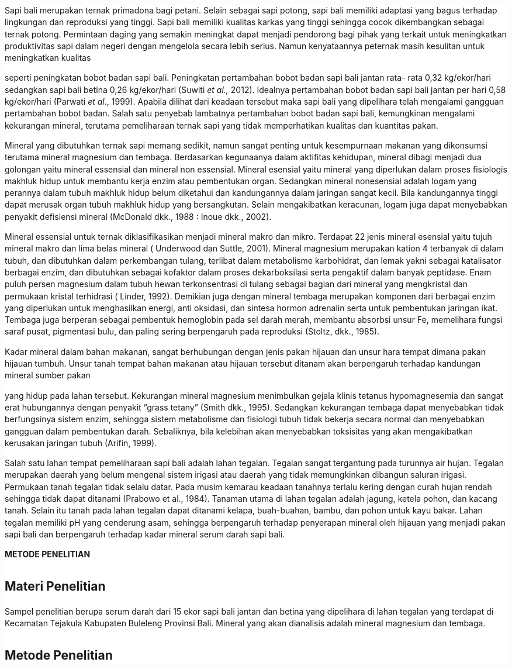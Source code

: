 <p><span class="font5">Sapi bali merupakan ternak primadona bagi petani. Selain sebagai sapi potong, sapi bali memiliki adaptasi yang bagus terhadap lingkungan dan reproduksi yang tinggi. Sapi bali memiliki kualitas karkas yang tinggi sehingga cocok dikembangkan sebagai ternak potong. Permintaan daging yang semakin meningkat dapat menjadi pendorong bagi pihak yang terkait untuk meningkatkan produktivitas sapi dalam negeri dengan mengelola secara lebih serius. Namun kenyataannya peternak masih kesulitan untuk meningkatkan kualitas</span></p>
<p><span class="font5">seperti peningkatan bobot badan sapi bali. Peningkatan pertambahan bobot badan sapi bali jantan rata- rata 0,32 kg/ekor/hari sedangkan sapi bali betina 0,26 kg/ekor/hari (Suwiti </span><span class="font5" style="font-style:italic;">et al., </span><span class="font5">2012). Idealnya pertambahan bobot badan sapi bali jantan per hari 0,58 kg/ekor/hari (Parwati </span><span class="font5" style="font-style:italic;">et al</span><span class="font5">., 1999). Apabila dilihat dari keadaan tersebut maka sapi bali yang dipelihara telah mengalami gangguan pertambahan bobot badan. Salah satu penyebab lambatnya pertambahan bobot badan sapi bali, kemungkinan mengalami kekurangan mineral, terutama pemeliharaan ternak sapi yang tidak memperhatikan kualitas dan kuantitas pakan.</span></p>
<p><span class="font5">Mineral yang dibutuhkan ternak sapi memang sedikit, namun sangat penting untuk kesempurnaan makanan yang dikonsumsi terutama mineral magnesium dan tembaga. Berdasarkan kegunaanya dalam aktifitas kehidupan, mineral dibagi menjadi dua golongan yaitu mineral essensial dan mineral non essensial. Mineral esensial yaitu mineral yang diperlukan dalam proses fisiologis makhluk hidup untuk membantu kerja enzim atau pembentukan organ. Sedangkan mineral nonesensial adalah logam yang perannya dalam tubuh makhluk hidup belum diketahui dan kandungannya dalam jaringan sangat kecil. Bila kandungannya tinggi dapat merusak organ tubuh makhluk hidup yang bersangkutan. Selain mengakibatkan keracunan, logam juga dapat menyebabkan penyakit defisiensi mineral (McDonald dkk., 1988 : Inoue dkk., 2002).</span></p>
<p><span class="font5">Mineral essensial untuk ternak diklasifikasikan menjadi mineral makro dan mikro. Terdapat 22 jenis mineral esensial yaitu tujuh mineral makro dan lima belas mineral ( Underwood dan Suttle, 2001). Mineral magnesium merupakan kation 4 terbanyak di dalam tubuh, dan dibutuhkan dalam perkembangan tulang, terlibat dalam metabolisme karbohidrat, dan lemak yakni sebagai katalisator berbagai enzim, dan dibutuhkan sebagai kofaktor dalam proses dekarboksilasi serta pengaktif dalam banyak peptidase. Enam puluh persen magnesium dalam tubuh hewan terkonsentrasi di tulang sebagai bagian dari mineral yang mengkristal dan permukaan kristal terhidrasi ( Linder, 1992). Demikian juga dengan mineral tembaga merupakan komponen dari berbagai enzim yang diperlukan untuk menghasilkan energi, anti oksidasi, dan sintesa hormon adrenalin serta untuk pembentukan jaringan ikat. Tembaga juga berperan sebagai pembentuk hemoglobin pada sel darah merah, membantu absorbsi unsur Fe, memelihara fungsi saraf pusat, pigmentasi bulu, dan paling sering berpengaruh pada reproduksi (Stoltz, dkk., 1985).</span></p>
<p><span class="font5">Kadar mineral dalam bahan makanan, sangat berhubungan dengan jenis pakan hijauan dan unsur hara tempat dimana pakan hijauan tumbuh. Unsur tanah tempat bahan makanan atau hijauan tersebut ditanam akan berpengaruh terhadap kandungan mineral sumber pakan</span></p>
<p><span class="font5">yang hidup pada lahan tersebut. Kekurangan mineral magnesium menimbulkan gejala klinis tetanus hypomagnesemia dan sangat erat hubungannya dengan penyakit “grass tetany” (Smith dkk., 1995). Sedangkan kekurangan tembaga dapat menyebabkan tidak berfungsinya sistem enzim, sehingga sistem metabolisme dan fisiologi tubuh tidak bekerja secara normal dan menyebabkan gangguan dalam pembentukan darah. Sebaliknya, bila kelebihan akan menyebabkan toksisitas yang akan mengakibatkan kerusakan jaringan tubuh (Arifin, 1999).</span></p>
<p><span class="font5">Salah satu lahan tempat pemeliharaan sapi bali adalah lahan tegalan. Tegalan sangat tergantung pada turunnya air hujan. Tegalan merupakan daerah yang belum mengenal sistem irigasi atau daerah yang tidak memungkinkan dibangun saluran irigasi. Permukaan tanah tegalan tidak selalu datar. Pada musim kemarau keadaan tanahnya terlalu kering dengan curah hujan rendah sehingga tidak dapat ditanami (Prabowo et al., 1984). Tanaman utama di lahan tegalan adalah jagung, ketela pohon, dan kacang tanah. Selain itu tanah pada lahan tegalan dapat ditanami kelapa, buah-buahan, bambu, dan pohon untuk kayu bakar. Lahan tegalan memiliki pH yang cenderung asam, sehingga berpengaruh terhadap penyerapan mineral oleh hijauan yang menjadi pakan sapi bali dan berpengaruh terhadap kadar mineral serum darah sapi bali.</span></p>
<p><span class="font5" style="font-weight:bold;">METODE PENELITIAN</span></p>
<h2><a name="bookmark10"></a><span class="font5" style="font-weight:bold;"><a name="bookmark11"></a>Materi Penelitian</span></h2>
<p><span class="font5">Sampel penelitian berupa serum darah dari 15 ekor sapi bali jantan dan betina yang dipelihara di lahan tegalan yang terdapat di Kecamatan Tejakula Kabupaten Buleleng Provinsi Bali. Mineral yang akan dianalisis adalah mineral magnesium dan tembaga.</span></p>
<h2><a name="bookmark12"></a><span class="font5" style="font-weight:bold;"><a name="bookmark13"></a>Metode Penelitian</span></h2>